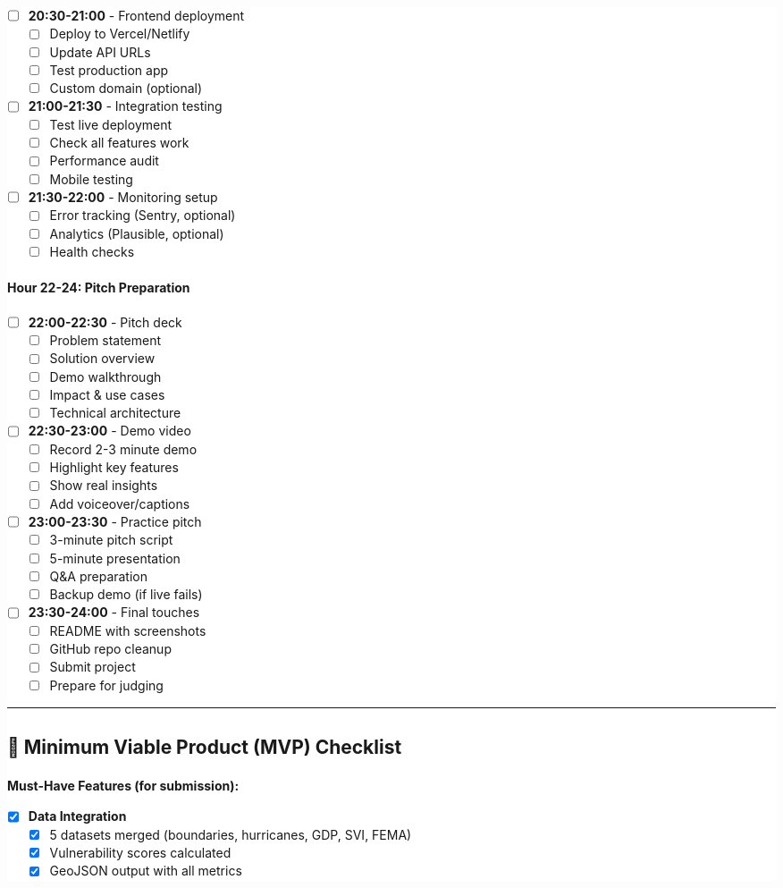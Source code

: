 - [ ] **20:30-21:00** - Frontend deployment
  - [ ] Deploy to Vercel/Netlify
  - [ ] Update API URLs
  - [ ] Test production app
  - [ ] Custom domain (optional)

- [ ] **21:00-21:30** - Integration testing
  - [ ] Test live deployment
  - [ ] Check all features work
  - [ ] Performance audit
  - [ ] Mobile testing

- [ ] **21:30-22:00** - Monitoring setup
  - [ ] Error tracking (Sentry, optional)
  - [ ] Analytics (Plausible, optional)
  - [ ] Health checks

#### Hour 22-24: Pitch Preparation
- [ ] **22:00-22:30** - Pitch deck
  - [ ] Problem statement
  - [ ] Solution overview
  - [ ] Demo walkthrough
  - [ ] Impact & use cases
  - [ ] Technical architecture

- [ ] **22:30-23:00** - Demo video
  - [ ] Record 2-3 minute demo
  - [ ] Highlight key features
  - [ ] Show real insights
  - [ ] Add voiceover/captions

- [ ] **23:00-23:30** - Practice pitch
  - [ ] 3-minute pitch script
  - [ ] 5-minute presentation
  - [ ] Q&A preparation
  - [ ] Backup demo (if live fails)

- [ ] **23:30-24:00** - Final touches
  - [ ] README with screenshots
  - [ ] GitHub repo cleanup
  - [ ] Submit project
  - [ ] Prepare for judging

---

## 🎯 Minimum Viable Product (MVP) Checklist

**Must-Have Features (for submission):**

- [x] **Data Integration**
  - [x] 5 datasets merged (boundaries, hurricanes, GDP, SVI, FEMA)
  - [x] Vulnerability scores calculated
  - [x] GeoJSON output with all metrics
